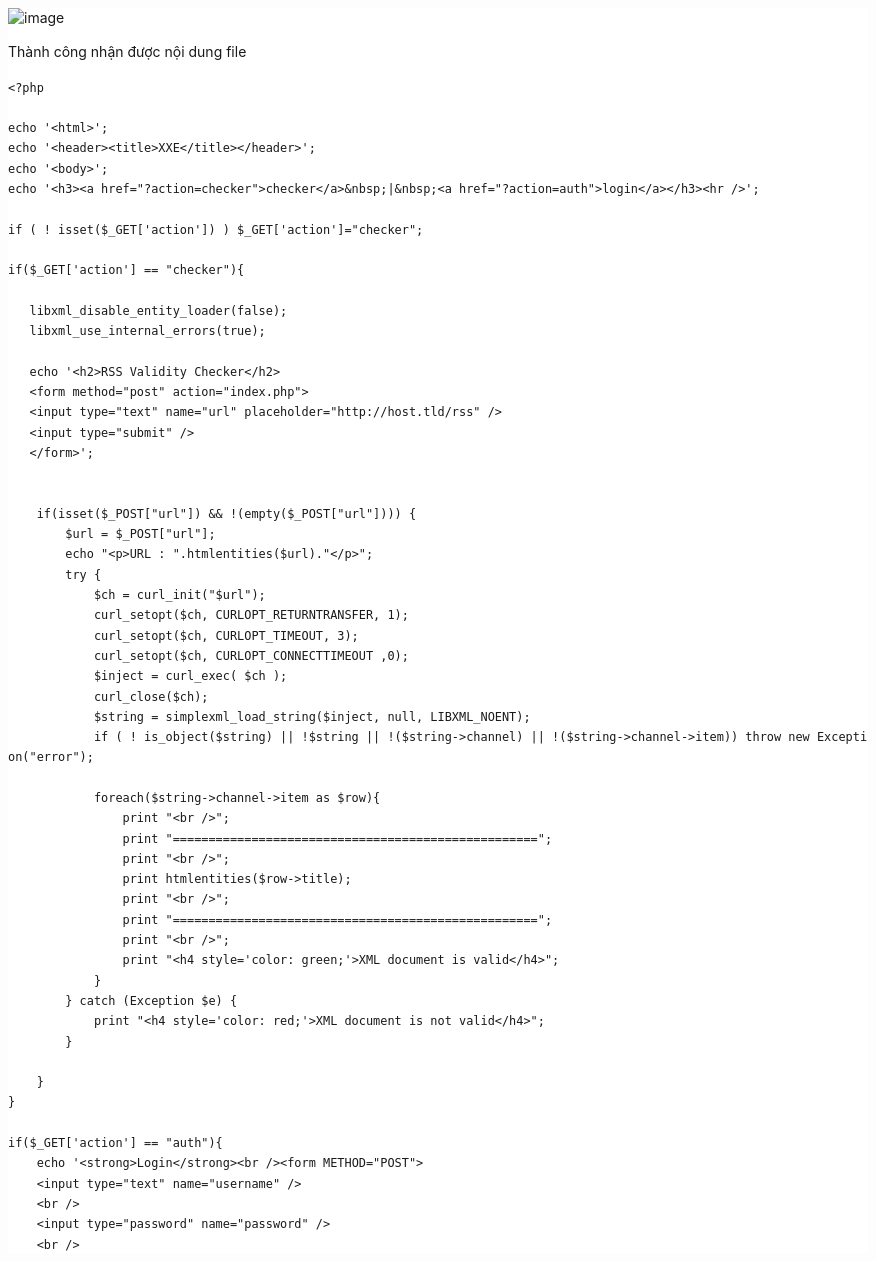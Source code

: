 ![image](https://hackmd.io/_uploads/ByrV6fBekx.png)

Thành công nhận được nội dung file

```
<?php

echo '<html>';
echo '<header><title>XXE</title></header>';
echo '<body>';
echo '<h3><a href="?action=checker">checker</a>&nbsp;|&nbsp;<a href="?action=auth">login</a></h3><hr />';

if ( ! isset($_GET['action']) ) $_GET['action']="checker";

if($_GET['action'] == "checker"){

   libxml_disable_entity_loader(false);
   libxml_use_internal_errors(true);

   echo '<h2>RSS Validity Checker</h2>
   <form method="post" action="index.php">
   <input type="text" name="url" placeholder="http://host.tld/rss" />
   <input type="submit" />
   </form>';


    if(isset($_POST["url"]) && !(empty($_POST["url"]))) {
        $url = $_POST["url"];
        echo "<p>URL : ".htmlentities($url)."</p>";
        try {
            $ch = curl_init("$url");
            curl_setopt($ch, CURLOPT_RETURNTRANSFER, 1);
            curl_setopt($ch, CURLOPT_TIMEOUT, 3);
            curl_setopt($ch, CURLOPT_CONNECTTIMEOUT ,0); 
            $inject = curl_exec( $ch );
            curl_close($ch);
            $string = simplexml_load_string($inject, null, LIBXML_NOENT);
            if ( ! is_object($string) || !$string || !($string->channel) || !($string->channel->item)) throw new Exception("error"); 

            foreach($string->channel->item as $row){
                print "<br />";
                print "===================================================";
                print "<br />";
                print htmlentities($row->title);
                print "<br />";
                print "===================================================";
                print "<br />";
                print "<h4 style='color: green;'>XML document is valid</h4>";
            }
        } catch (Exception $e) {
            print "<h4 style='color: red;'>XML document is not valid</h4>";
        }

    }
}

if($_GET['action'] == "auth"){
    echo '<strong>Login</strong><br /><form METHOD="POST">
    <input type="text" name="username" />
    <br />
    <input type="password" name="password" />
    <br />
```